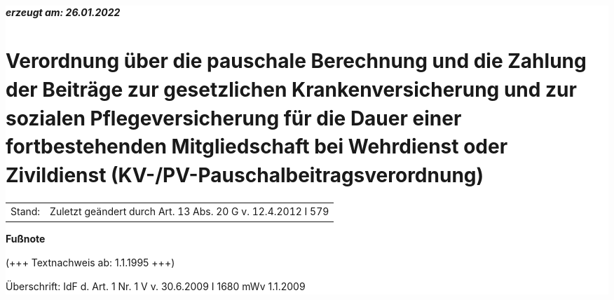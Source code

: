 </tr>

<tr align="center" valign="bottom">

<td colspan="2">

  
  

##### erzeugt am: 26.01.2022

</td>

</tr>

</table>

<span id="BJNR039200998.html"></span>

# Verordnung über die pauschale Berechnung und die Zahlung der Beiträge zur gesetzlichen Krankenversicherung und zur sozialen Pflegeversicherung für die Dauer einer fortbestehenden Mitgliedschaft bei Wehrdienst oder Zivildienst (KV-/PV-Pauschalbeitragsverordnung)

<div>

<div class="jnhtml">

|        |                                                             |
| ------ | ----------------------------------------------------------- |
| Stand: | Zuletzt geändert durch Art. 13 Abs. 20 G v. 12.4.2012 I 579 |

</div>

</div>

<div>

  
**Fußnote**

<div class="jnhtml">

<div>

<div class="jurAbsatz">

(+++ Textnachweis ab: 1.1.1995 +++)

</div>

<div class="jurAbsatz">

  
Überschrift: IdF d. Art. 1 Nr. 1 V v. 30.6.2009 I 1680 mWv 1.1.2009

</div>

</div>

</div>
